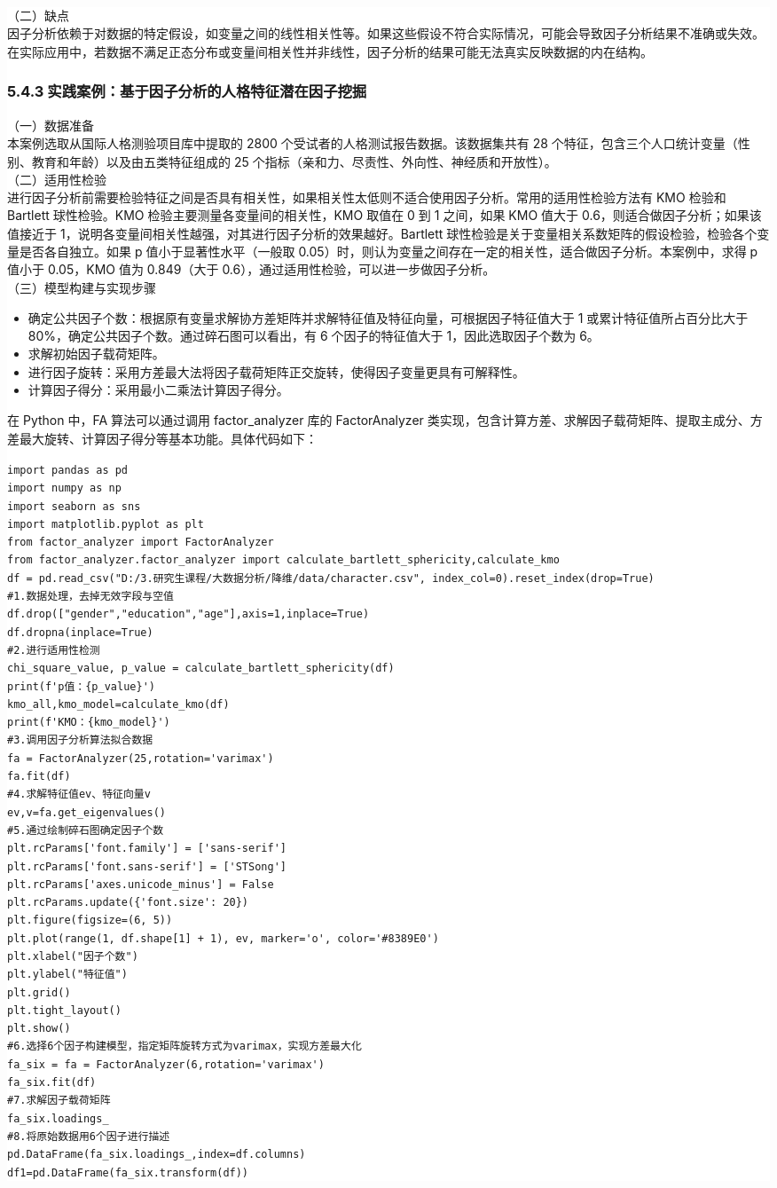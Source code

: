 （二）缺点  
因子分析依赖于对数据的特定假设，如变量之间的线性相关性等。如果这些假设不符合实际情况，可能会导致因子分析结果不准确或失效。在实际应用中，若数据不满足正态分布或变量间相关性并非线性，因子分析的结果可能无法真实反映数据的内在结构。
### 5.4.3 实践案例：基于因子分析的人格特征潜在因子挖掘
（一）数据准备  
本案例选取从国际人格测验项目库中提取的 2800 个受试者的人格测试报告数据。该数据集共有 28 个特征，包含三个人口统计变量（性别、教育和年龄）以及由五类特征组成的 25 个指标（亲和力、尽责性、外向性、神经质和开放性）。  
（二）适用性检验  
进行因子分析前需要检验特征之间是否具有相关性，如果相关性太低则不适合使用因子分析。常用的适用性检验方法有 KMO 检验和 Bartlett 球性检验。KMO 检验主要测量各变量间的相关性，KMO 取值在 0 到 1 之间，如果 KMO 值大于 0.6，则适合做因子分析；如果该值接近于 1，说明各变量间相关性越强，对其进行因子分析的效果越好。Bartlett 球性检验是关于变量相关系数矩阵的假设检验，检验各个变量是否各自独立。如果 p 值小于显著性水平（一般取 0.05）时，则认为变量之间存在一定的相关性，适合做因子分析。本案例中，求得 p 值小于 0.05，KMO 值为 0.849（大于 0.6），通过适用性检验，可以进一步做因子分析。  
（三）模型构建与实现步骤  
- 确定公共因子个数：根据原有变量求解协方差矩阵并求解特征值及特征向量，可根据因子特征值大于 1 或累计特征值所占百分比大于 80%，确定公共因子个数。通过碎石图可以看出，有 6 个因子的特征值大于 1，因此选取因子个数为 6。
- 求解初始因子载荷矩阵。
- 进行因子旋转：采用方差最大法将因子载荷矩阵正交旋转，使得因子变量更具有可解释性。
- 计算因子得分：采用最小二乘法计算因子得分。  
    
在 Python 中，FA 算法可以通过调用 factor_analyzer 库的 FactorAnalyzer 类实现，包含计算方差、求解因子载荷矩阵、提取主成分、方差最大旋转、计算因子得分等基本功能。具体代码如下：
```
import pandas as pd
import numpy as np
import seaborn as sns
import matplotlib.pyplot as plt
from factor_analyzer import FactorAnalyzer
from factor_analyzer.factor_analyzer import calculate_bartlett_sphericity,calculate_kmo
df = pd.read_csv("D:/3.研究生课程/大数据分析/降维/data/character.csv", index_col=0).reset_index(drop=True)
#1.数据处理，去掉无效字段与空值
df.drop(["gender","education","age"],axis=1,inplace=True)
df.dropna(inplace=True)
#2.进行适用性检测
chi_square_value, p_value = calculate_bartlett_sphericity(df)
print(f'p值：{p_value}')
kmo_all,kmo_model=calculate_kmo(df)
print(f'KMO：{kmo_model}')
#3.调用因子分析算法拟合数据
fa = FactorAnalyzer(25,rotation='varimax')
fa.fit(df)
#4.求解特征值ev、特征向量v
ev,v=fa.get_eigenvalues()
#5.通过绘制碎石图确定因子个数
plt.rcParams['font.family'] = ['sans-serif']
plt.rcParams['font.sans-serif'] = ['STSong']
plt.rcParams['axes.unicode_minus'] = False
plt.rcParams.update({'font.size': 20})
plt.figure(figsize=(6, 5))
plt.plot(range(1, df.shape[1] + 1), ev, marker='o', color='#8389E0')
plt.xlabel("因子个数")
plt.ylabel("特征值")
plt.grid()
plt.tight_layout()
plt.show()
#6.选择6个因子构建模型，指定矩阵旋转方式为varimax，实现方差最大化
fa_six = fa = FactorAnalyzer(6,rotation='varimax')
fa_six.fit(df)
#7.求解因子载荷矩阵
fa_six.loadings_
#8.将原始数据用6个因子进行描述
pd.DataFrame(fa_six.loadings_,index=df.columns)
df1=pd.DataFrame(fa_six.transform(df))
```